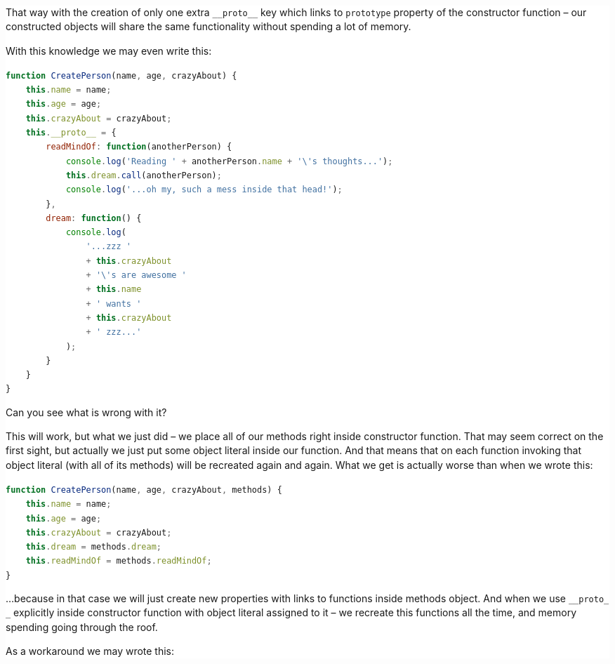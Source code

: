 That way with the creation of only one extra  `__proto__` key which links to `prototype` property of the constructor function – our constructed objects will share the same functionality without spending a lot of memory.

With this knowledge we may even write this:

```javascript
function CreatePerson(name, age, crazyAbout) {
    this.name = name;
    this.age = age;
    this.crazyAbout = crazyAbout;
    this.__proto__ = {
        readMindOf: function(anotherPerson) {
            console.log('Reading ' + anotherPerson.name + '\'s thoughts...');
            this.dream.call(anotherPerson);     
            console.log('...oh my, such a mess inside that head!');        
        },
        dream: function() {
            console.log(
                '...zzz '        
                + this.crazyAbout        
                + '\'s are awesome '        
                + this.name        
                + ' wants '        
                + this.crazyAbout        
                + ' zzz...'    
            );        
        }    
    }
}
```

Can you see what is wrong with it?

This will work, but what we just did – we place all of our methods right inside constructor function. That may seem correct on the first sight, but actually we just put some object literal inside our function. And that means that on each function invoking that object literal (with all of its methods) will be recreated again and again. What we get is actually worse than when we wrote this:

```javascript
function CreatePerson(name, age, crazyAbout, methods) {
    this.name = name;
    this.age = age;
    this.crazyAbout = crazyAbout;
    this.dream = methods.dream;
    this.readMindOf = methods.readMindOf;
}
```

…because in that case we will just create new properties with links to functions inside methods object. And when we use `__proto__` explicitly inside constructor function with object literal assigned to it – we recreate this functions all the time, and memory spending going through the roof.

As a workaround we may wrote this:

